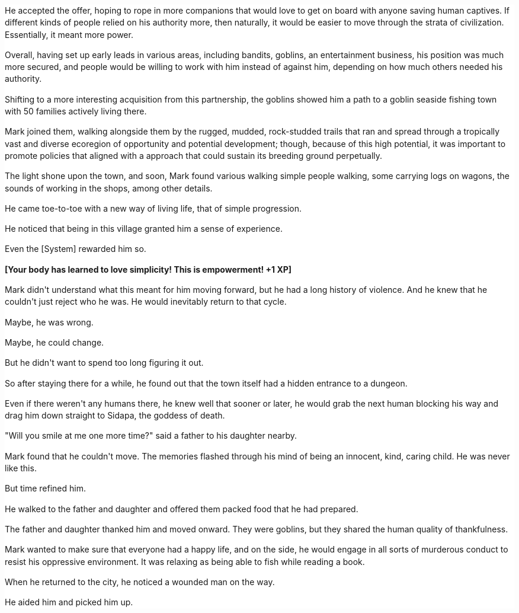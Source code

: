 He accepted the offer, hoping to rope in more companions that would love to get on board with anyone saving human captives. If different kinds of people relied on his authority more, then naturally, it would be easier to move through the strata of civilization. Essentially, it meant more power.

Overall, having set up early leads in various areas, including bandits, goblins, an entertainment business, his position was much more secured, and people would be willing to work with him instead of against him, depending on how much others needed his authority.

Shifting to a more interesting acquisition from this partnership, the goblins showed him a path to a goblin seaside fishing town with 50 families actively living there.

Mark joined them, walking alongside them by the rugged, mudded, rock-studded trails that ran and spread through a tropically vast and diverse ecoregion of opportunity and potential development; though, because of this high potential, it was important to promote policies that aligned with a approach that could sustain its breeding ground perpetually.

The light shone upon the town, and soon, Mark found various walking simple people walking, some carrying logs on wagons, the sounds of working in the shops, among other details.

He came toe-to-toe with a new way of living life, that of simple progression.

He noticed that being in this village granted him a sense of experience.

Even the [System] rewarded him so.

**[Your body has learned to love simplicity! This is empowerment! +1 XP]**

Mark didn't understand what this meant for him moving forward, but he had a long history of violence. And he knew that he couldn't just reject who he was. He would inevitably return to that cycle.

Maybe, he was wrong.

Maybe, he could change.

But he didn't want to spend too long figuring it out.

So after staying there for a while, he found out that the town itself had a hidden entrance to a dungeon.

Even if there weren't any humans there, he knew well that sooner or later, he would grab the next human blocking his way and drag him down straight to Sidapa, the goddess of death.

"Will you smile at me one more time?" said a father to his daughter nearby.

Mark found that he couldn't move. The memories flashed through his mind of being an innocent, kind, caring child. He was never like this.

But time refined him.

He walked to the father and daughter and offered them packed food that he had prepared.

The father and daughter thanked him and moved onward. They were goblins, but they shared the human quality of thankfulness.

Mark wanted to make sure that everyone had a happy life, and on the side, he would engage in all sorts of murderous conduct to resist his oppressive environment. It was relaxing as being able to fish while reading a book.

When he returned to the city, he noticed a wounded man on the way.

He aided him and picked him up.
